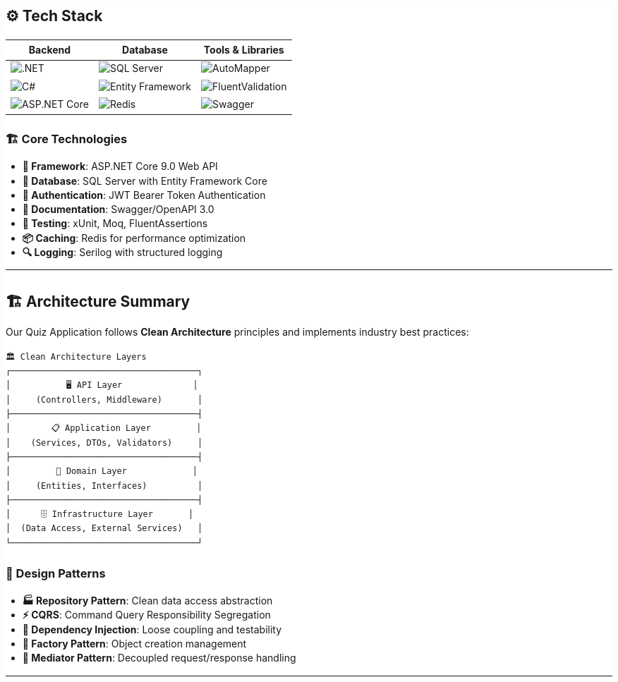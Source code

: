 
## ⚙️ Tech Stack

<div align="center">

| **Backend** | **Database** | **Tools & Libraries** |
|-------------|--------------|----------------------|
| ![.NET](https://img.shields.io/badge/.NET-9.0-512BD4?style=flat-square&logo=dotnet) | ![SQL Server](https://img.shields.io/badge/SQL%20Server-CC2927?style=flat-square&logo=microsoft-sql-server) | ![AutoMapper](https://img.shields.io/badge/AutoMapper-BE9A2E?style=flat-square) |
| ![C#](https://img.shields.io/badge/C%23-239120?style=flat-square&logo=c-sharp) | ![Entity Framework](https://img.shields.io/badge/EF%20Core-512BD4?style=flat-square) | ![FluentValidation](https://img.shields.io/badge/FluentValidation-2D3E50?style=flat-square) |
| ![ASP.NET Core](https://img.shields.io/badge/ASP.NET%20Core-512BD4?style=flat-square&logo=dotnet) | ![Redis](https://img.shields.io/badge/Redis-DC382D?style=flat-square&logo=redis) | ![Swagger](https://img.shields.io/badge/Swagger-85EA2D?style=flat-square&logo=swagger) |

</div>

### 🏗️ Core Technologies

- **🔧 Framework**: ASP.NET Core 9.0 Web API
- **💾 Database**: SQL Server with Entity Framework Core
- **🔐 Authentication**: JWT Bearer Token Authentication
- **📝 Documentation**: Swagger/OpenAPI 3.0
- **🧪 Testing**: xUnit, Moq, FluentAssertions
- **📦 Caching**: Redis for performance optimization
- **🔍 Logging**: Serilog with structured logging

---

## 🏗️ Architecture Summary

Our Quiz Application follows **Clean Architecture** principles and implements industry best practices:

```
🏛️ Clean Architecture Layers
┌─────────────────────────────────────┐
│           🖥️ API Layer              │
│     (Controllers, Middleware)       │
├─────────────────────────────────────┤
│        📋 Application Layer         │
│    (Services, DTOs, Validators)     │
├─────────────────────────────────────┤
│         🏢 Domain Layer             │
│     (Entities, Interfaces)          │
├─────────────────────────────────────┤
│      🗄️ Infrastructure Layer       │
│  (Data Access, External Services)   │
└─────────────────────────────────────┘
```

### 🎯 Design Patterns

- **🏭 Repository Pattern**: Clean data access abstraction
- **⚡ CQRS**: Command Query Responsibility Segregation
- **🧩 Dependency Injection**: Loose coupling and testability
- **🔧 Factory Pattern**: Object creation management
- **🎪 Mediator Pattern**: Decoupled request/response handling

---